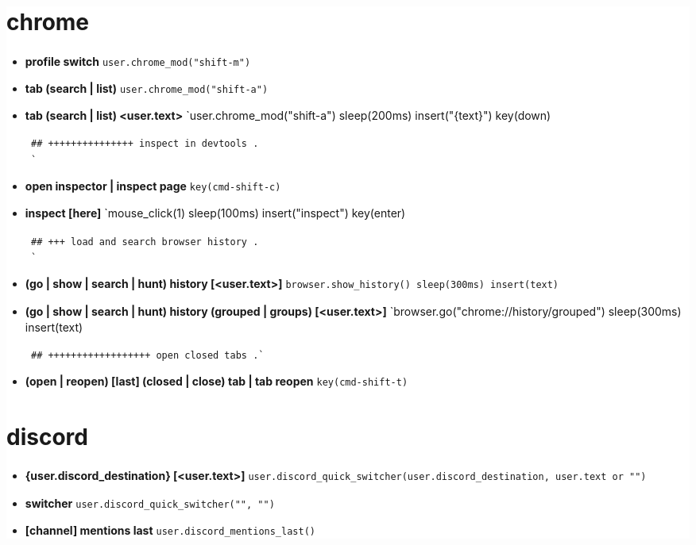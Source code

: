 

#  chrome


 - **profile switch**  `user.chrome_mod("shift-m")`

 - **tab (search | list)**  `user.chrome_mod("shift-a")`

 - **tab (search | list) <user.text>**  `user.chrome_mod("shift-a")
		sleep(200ms)
		insert("{text}")
		key(down)
		
		## +++++++++++++++ inspect in devtools .
		`

 - **open inspector | inspect page**  `key(cmd-shift-c)
		`

 - **inspect [here]**  `mouse_click(1)
		sleep(100ms)
		insert("inspect")
		key(enter)
		
		
		## +++ load and search browser history .
		`

 - **(go  | show | search  | hunt) history [<user.text>]**  `browser.show_history()
		sleep(300ms)
		insert(text)
		`

 - **(go  | show | search  | hunt) history (grouped  | groups) [<user.text>]**  `browser.go("chrome://history/grouped")
		sleep(300ms)
		insert(text)
		
		## ++++++++++++++++++ open closed tabs .`

 - **(open | reopen) [last] (closed | close) tab | tab reopen**  `key(cmd-shift-t)`



#  discord


 - **{user.discord_destination} [<user.text>]**  `user.discord_quick_switcher(user.discord_destination, user.text or "")`

 - **switcher**  `user.discord_quick_switcher("", "")`

 - **[channel] mentions last**  `user.discord_mentions_last()`
